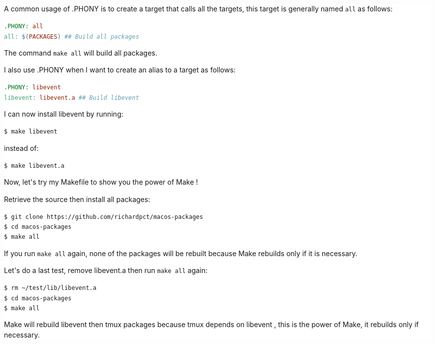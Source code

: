 A common usage of .PHONY is to create a target that calls all the targets, this
target is generally named `all` as follows:

```makefile
.PHONY: all
all: $(PACKAGES) ## Build all packages
```

The command `make all` will build all packages.

I also use .PHONY when I want to create an alias to a target as follows:

```makefile
.PHONY: libevent
libevent: libevent.a ## Build libevent
```

I can now install libevent by running:

    $ make libevent

instead of:

    $ make libevent.a

Now, let's try my Makefile to show you the power of Make !

Retrieve the source then install all packages:

    $ git clone https://github.com/richardpct/macos-packages
    $ cd macos-packages
    $ make all

If you run `make all` again, none of the packages will be rebuilt because Make
rebuilds only if it is necessary.

Let's do a last test, remove libevent.a then run `make all` again:

    $ rm ~/test/lib/libevent.a
    $ cd macos-packages
    $ make all

Make will rebuild libevent then tmux packages because tmux depends on libevent
, this is the power of Make, it rebuilds only if necessary.
